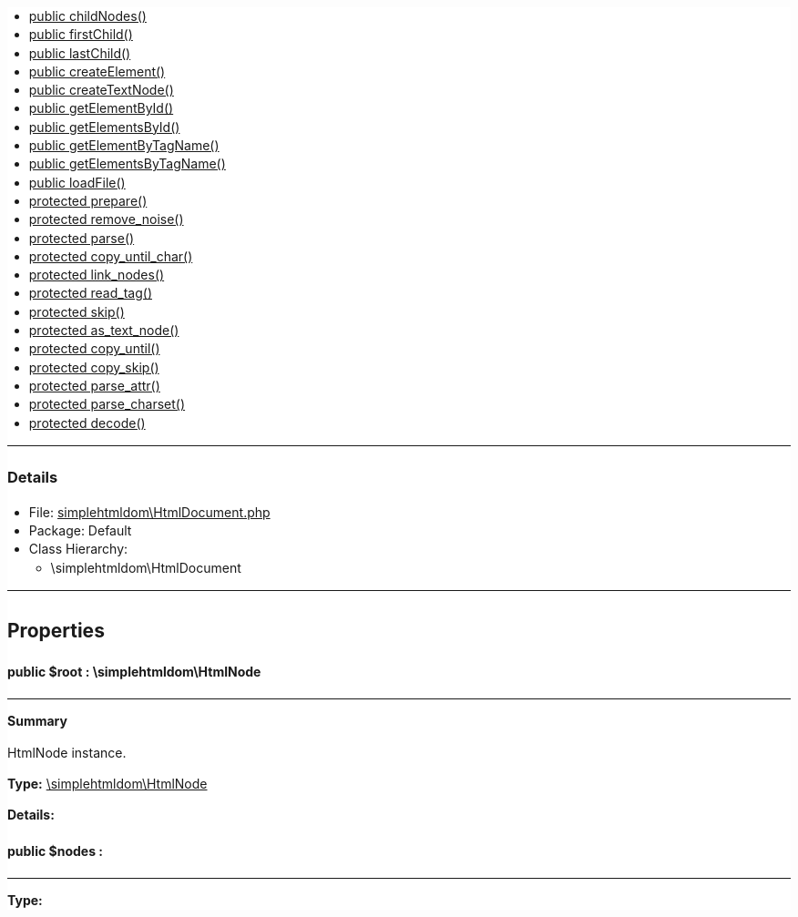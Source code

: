 * [public childNodes()](../classes/simplehtmldom.HtmlDocument.md#method_childNodes)
* [public firstChild()](../classes/simplehtmldom.HtmlDocument.md#method_firstChild)
* [public lastChild()](../classes/simplehtmldom.HtmlDocument.md#method_lastChild)
* [public createElement()](../classes/simplehtmldom.HtmlDocument.md#method_createElement)
* [public createTextNode()](../classes/simplehtmldom.HtmlDocument.md#method_createTextNode)
* [public getElementById()](../classes/simplehtmldom.HtmlDocument.md#method_getElementById)
* [public getElementsById()](../classes/simplehtmldom.HtmlDocument.md#method_getElementsById)
* [public getElementByTagName()](../classes/simplehtmldom.HtmlDocument.md#method_getElementByTagName)
* [public getElementsByTagName()](../classes/simplehtmldom.HtmlDocument.md#method_getElementsByTagName)
* [public loadFile()](../classes/simplehtmldom.HtmlDocument.md#method_loadFile)
* [protected prepare()](../classes/simplehtmldom.HtmlDocument.md#method_prepare)
* [protected remove_noise()](../classes/simplehtmldom.HtmlDocument.md#method_remove_noise)
* [protected parse()](../classes/simplehtmldom.HtmlDocument.md#method_parse)
* [protected copy_until_char()](../classes/simplehtmldom.HtmlDocument.md#method_copy_until_char)
* [protected link_nodes()](../classes/simplehtmldom.HtmlDocument.md#method_link_nodes)
* [protected read_tag()](../classes/simplehtmldom.HtmlDocument.md#method_read_tag)
* [protected skip()](../classes/simplehtmldom.HtmlDocument.md#method_skip)
* [protected as_text_node()](../classes/simplehtmldom.HtmlDocument.md#method_as_text_node)
* [protected copy_until()](../classes/simplehtmldom.HtmlDocument.md#method_copy_until)
* [protected copy_skip()](../classes/simplehtmldom.HtmlDocument.md#method_copy_skip)
* [protected parse_attr()](../classes/simplehtmldom.HtmlDocument.md#method_parse_attr)
* [protected parse_charset()](../classes/simplehtmldom.HtmlDocument.md#method_parse_charset)
* [protected decode()](../classes/simplehtmldom.HtmlDocument.md#method_decode)
---
### Details
* File: [simplehtmldom\HtmlDocument.php](../files/simplehtmldom.HtmlDocument.md)
* Package: Default
* Class Hierarchy:
  * \simplehtmldom\HtmlDocument
---
## Properties
<a name="property_root"></a>
#### public $root : \simplehtmldom\HtmlNode
---
**Summary**

HtmlNode instance.

**Type:** <a href="../classes/simplehtmldom.HtmlNode.html">\simplehtmldom\HtmlNode</a>

**Details:**


<a name="property_nodes"></a>
#### public $nodes : 
---
**Type:** 
